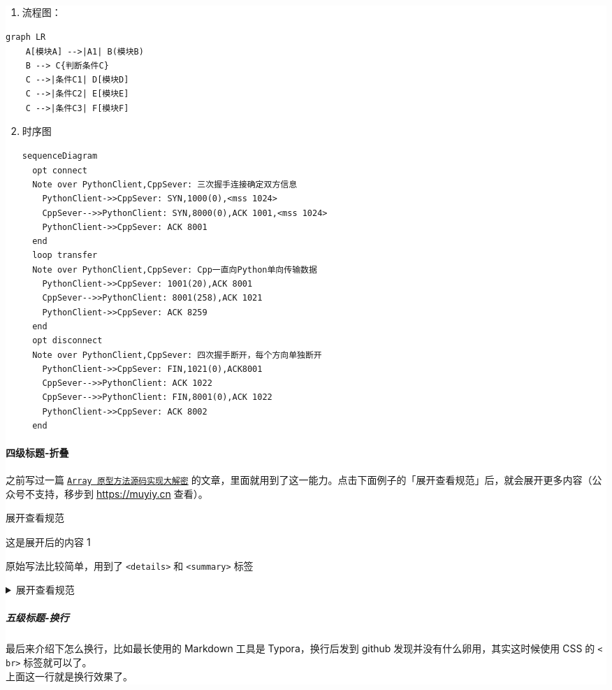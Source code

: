 1. 流程图：

```mermaid
graph LR
    A[模块A] -->|A1| B(模块B)
    B --> C{判断条件C}
    C -->|条件C1| D[模块D]
    C -->|条件C2| E[模块E]
    C -->|条件C3| F[模块F]
```

2. 时序图

    ```mermaid
    sequenceDiagram
      opt connect
      Note over PythonClient,CppSever: 三次握手连接确定双方信息
        PythonClient->>CppSever: SYN,1000(0),<mss 1024>
        CppSever-->>PythonClient: SYN,8000(0),ACK 1001,<mss 1024>
        PythonClient->>CppSever: ACK 8001
      end
      loop transfer
      Note over PythonClient,CppSever: Cpp一直向Python单向传输数据
        PythonClient->>CppSever: 1001(20),ACK 8001
        CppSever-->>PythonClient: 8001(258),ACK 1021
        PythonClient->>CppSever: ACK 8259
      end
      opt disconnect
      Note over PythonClient,CppSever: 四次握手断开，每个方向单独断开
        PythonClient->>CppSever: FIN,1021(0),ACK8001
        CppSever-->>PythonClient: ACK 1022
        CppSever-->>PythonClient: FIN,8001(0),ACK 1022
        PythonClient->>CppSever: ACK 8002
      end
    ```

#### 四级标题-折叠

之前写过一篇 [`Array 原型方法源码实现大解密`](http://mp.weixin.qq.com/s?__biz=MzA4Nzg0MDM5Nw==&mid=2247484483&idx=1&sn=c9102780d21214588f4359200356446c&chksm=903207a1a7458eb75bb46e0244c1651a6a74946bc75696025a7c3f7da325ef0e875b26b6f7b7&scene=21#wechat_redirect) 的文章，里面就用到了这一能力。点击下面例子的「展开查看规范」后，就会展开更多内容（公众号不支持，移步到 https://muyiy.cn 查看）。

展开查看规范

这是展开后的内容 1

原始写法比较简单，用到了 `<details>` 和 `<summary>` 标签

<details><summary>展开查看规范</summary> 这是展开后的内容1：哈哈哈收到哦机打票奖金金额</details>

##### 五级标题-换行

最后来介绍下怎么换行，比如最长使用的 Markdown 工具是 Typora，换行后发到 github 发现并没有什么卵用，其实这时候使用 CSS 的 `<br>` 标签就可以了。<br>上面这一行就是换行效果了。


[^11]: Markdown 是非常好的笔记本
[^12]: Typora 是非常好的编辑器
[^1]: Markdown 是一种纯文本标记语言
[^2]: HyperText Markup Language 超文本标记语言
[^t]: NEW WAY TO READ & WRITE MARKDOWN.